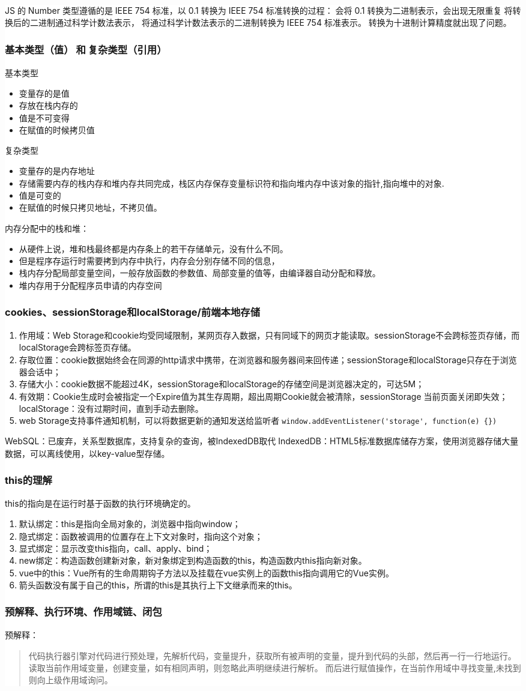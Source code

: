 JS 的 Number 类型遵循的是 IEEE 754 标准，以 0.1 转换为 IEEE 754 标准转换的过程：
会将 0.1 转换为二进制表示，会出现无限重复
将转换后的二进制通过科学计数法表示，
将通过科学计数法表示的二进制转换为 IEEE 754 标准表示。
转换为十进制计算精度就出现了问题。

### 基本类型（值） 和  复杂类型（引用）

基本类型

- 变量存的是值
- 存放在栈内存的
- 值是不可变得
- 在赋值的时候拷贝值

复杂类型

- 变量存的是内存地址
- 存储需要内存的栈内存和堆内存共同完成，栈区内存保存变量标识符和指向堆内存中该对象的指针,指向堆中的对象.
- 值是可变的
- 在赋值的时候只拷贝地址，不拷贝值。

内存分配中的栈和堆：

- 从硬件上说，堆和栈最终都是内存条上的若干存储单元，没有什么不同。
- 但是程序存运行时需要拷到内存中执行，内存会分别存储不同的信息，
- 栈内存分配局部变量空间，一般存放函数的参数值、局部变量的值等，由编译器自动分配和释放。
- 堆内存用于分配程序员申请的内存空间

### cookies、sessionStorage和localStorage/前端本地存储

1. 作用域：Web Storage和cookie均受同域限制，某网页存入数据，只有同域下的网页才能读取。sessionStorage不会跨标签页存储，而localStorage会跨标签页存储。
2. 存取位置：cookie数据始终会在同源的http请求中携带，在浏览器和服务器间来回传递；sessionStorage和localStorage只存在于浏览器会话中；
3. 存储大小：cookie数据不能超过4K，sessionStorage和localStorage的存储空间是浏览器决定的，可达5M；
4. 有效期：Cookie生成时会被指定一个Expire值为其生存周期，超出周期Cookie就会被清除，sessionStorage 当前页面关闭即失效；localStorage：没有过期时间，直到手动去删除。
5. web Storage支持事件通知机制，可以将数据更新的通知发送给监听者  ```window.addEventListener('storage', function(e) {})```

WebSQL：已废弃，关系型数据库，支持复杂的查询，被IndexedDB取代
IndexedDB：HTML5标准数据库储存方案，使用浏览器存储大量数据，可以离线使用，以key-value型存储。

### this的理解

this的指向是在运行时基于函数的执行环境确定的。
1. 默认绑定：this是指向全局对象的，浏览器中指向window；
2. 隐式绑定：函数被调用的位置存在上下文对象时，指向这个对象；
3. 显式绑定：显示改变this指向，call、apply、bind；
4. new绑定：构造函数创建新对象，新对象绑定到构造函数的this，构造函数内this指向新对象。
5. vue中的this：Vue所有的生命周期钩子方法以及挂载在vue实例上的函数this指向调用它的Vue实例。
6. 箭头函数没有属于自己的this，所谓的this是其执行上下文继承而来的this。

### 预解释、执行环境、作用域链、闭包

预解释：
  > 代码执行器引擎对代码进行预处理，先解析代码，变量提升，获取所有被声明的变量，提升到代码的头部，然后再一行一行地运行。
  > 读取当前作用域变量，创建变量，如有相同声明，则忽略此声明继续进行解析。
  > 而后进行赋值操作，在当前作用域中寻找变量,未找到则向上级作用域询问。
